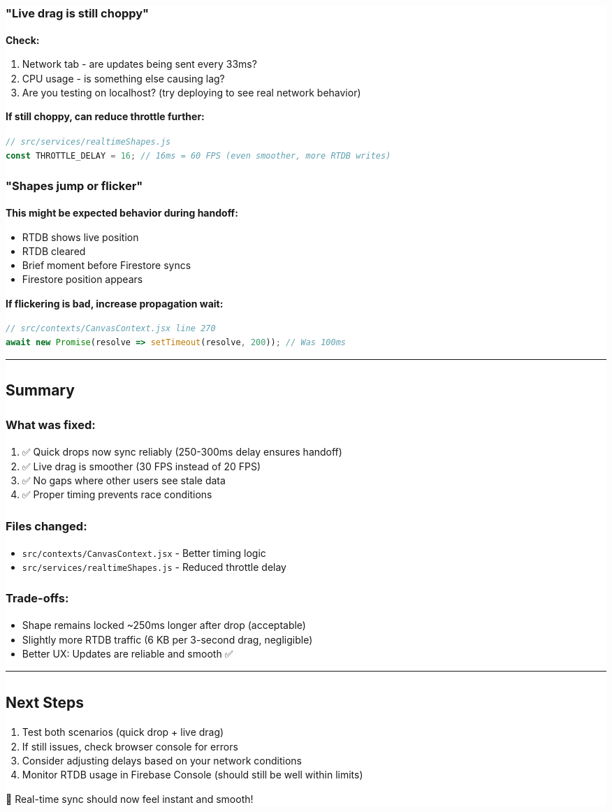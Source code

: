 ### "Live drag is still choppy"

**Check:**
1. Network tab - are updates being sent every 33ms?
2. CPU usage - is something else causing lag?
3. Are you testing on localhost? (try deploying to see real network behavior)

**If still choppy, can reduce throttle further:**
```javascript
// src/services/realtimeShapes.js
const THROTTLE_DELAY = 16; // 16ms = 60 FPS (even smoother, more RTDB writes)
```

### "Shapes jump or flicker"

**This might be expected behavior during handoff:**
- RTDB shows live position
- RTDB cleared
- Brief moment before Firestore syncs
- Firestore position appears

**If flickering is bad, increase propagation wait:**
```javascript
// src/contexts/CanvasContext.jsx line 270
await new Promise(resolve => setTimeout(resolve, 200)); // Was 100ms
```

---

## Summary

### What was fixed:
1. ✅ Quick drops now sync reliably (250-300ms delay ensures handoff)
2. ✅ Live drag is smoother (30 FPS instead of 20 FPS)
3. ✅ No gaps where other users see stale data
4. ✅ Proper timing prevents race conditions

### Files changed:
- `src/contexts/CanvasContext.jsx` - Better timing logic
- `src/services/realtimeShapes.js` - Reduced throttle delay

### Trade-offs:
- Shape remains locked ~250ms longer after drop (acceptable)
- Slightly more RTDB traffic (6 KB per 3-second drag, negligible)
- Better UX: Updates are reliable and smooth ✅

---

## Next Steps

1. Test both scenarios (quick drop + live drag)
2. If still issues, check browser console for errors
3. Consider adjusting delays based on your network conditions
4. Monitor RTDB usage in Firebase Console (should still be well within limits)

🎉 Real-time sync should now feel instant and smooth!

